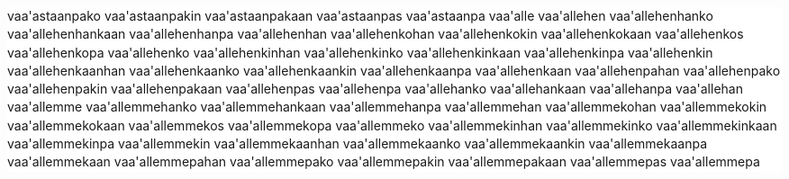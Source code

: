vaa'astaanpako
vaa'astaanpakin
vaa'astaanpakaan
vaa'astaanpas
vaa'astaanpa
vaa'alle
vaa'allehen
vaa'allehenhanko
vaa'allehenhankaan
vaa'allehenhanpa
vaa'allehenhan
vaa'allehenkohan
vaa'allehenkokin
vaa'allehenkokaan
vaa'allehenkos
vaa'allehenkopa
vaa'allehenko
vaa'allehenkinhan
vaa'allehenkinko
vaa'allehenkinkaan
vaa'allehenkinpa
vaa'allehenkin
vaa'allehenkaanhan
vaa'allehenkaanko
vaa'allehenkaankin
vaa'allehenkaanpa
vaa'allehenkaan
vaa'allehenpahan
vaa'allehenpako
vaa'allehenpakin
vaa'allehenpakaan
vaa'allehenpas
vaa'allehenpa
vaa'allehanko
vaa'allehankaan
vaa'allehanpa
vaa'allehan
vaa'allemme
vaa'allemmehanko
vaa'allemmehankaan
vaa'allemmehanpa
vaa'allemmehan
vaa'allemmekohan
vaa'allemmekokin
vaa'allemmekokaan
vaa'allemmekos
vaa'allemmekopa
vaa'allemmeko
vaa'allemmekinhan
vaa'allemmekinko
vaa'allemmekinkaan
vaa'allemmekinpa
vaa'allemmekin
vaa'allemmekaanhan
vaa'allemmekaanko
vaa'allemmekaankin
vaa'allemmekaanpa
vaa'allemmekaan
vaa'allemmepahan
vaa'allemmepako
vaa'allemmepakin
vaa'allemmepakaan
vaa'allemmepas
vaa'allemmepa